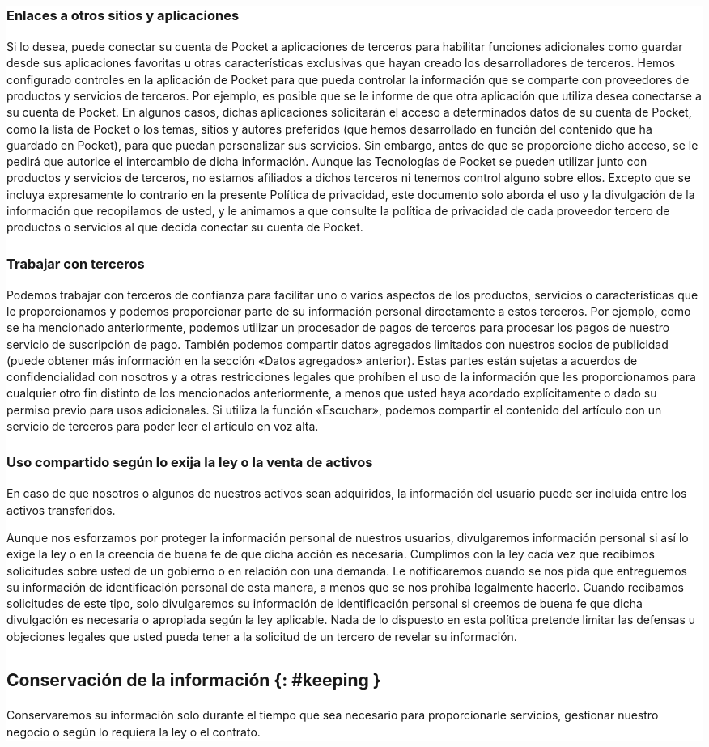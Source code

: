 ### Enlaces a otros sitios y aplicaciones

Si lo desea, puede conectar su cuenta de Pocket a aplicaciones de terceros para habilitar funciones adicionales como guardar desde sus aplicaciones favoritas u otras características exclusivas que hayan creado los desarrolladores de terceros. Hemos configurado controles en la aplicación de Pocket para que pueda controlar la información que se comparte con proveedores de productos y servicios de terceros. Por ejemplo, es posible que se le informe de que otra aplicación que utiliza desea conectarse a su cuenta de Pocket. En algunos casos, dichas aplicaciones solicitarán el acceso a determinados datos de su cuenta de Pocket, como la lista de Pocket o los temas, sitios y autores preferidos (que hemos desarrollado en función del contenido que ha guardado en Pocket), para que puedan personalizar sus servicios. Sin embargo, antes de que se proporcione dicho acceso, se le pedirá que autorice el intercambio de dicha información. Aunque las Tecnologías de Pocket se pueden utilizar junto con productos y servicios de terceros, no estamos afiliados a dichos terceros ni tenemos control alguno sobre ellos. Excepto que se incluya expresamente lo contrario en la presente Política de privacidad, este documento solo aborda el uso y la divulgación de la información que recopilamos de usted, y le animamos a que consulte la política de privacidad de cada proveedor tercero de productos o servicios al que decida conectar su cuenta de Pocket.

### Trabajar con terceros

Podemos trabajar con terceros de confianza para facilitar uno o varios aspectos de los productos, servicios o características que le proporcionamos y podemos proporcionar parte de su información personal directamente a estos terceros. Por ejemplo, como se ha mencionado anteriormente, podemos utilizar un procesador de pagos de terceros para procesar los pagos de nuestro servicio de suscripción de pago. También podemos compartir datos agregados limitados con nuestros socios de publicidad (puede obtener más información en la sección «Datos agregados» anterior). Estas partes están sujetas a acuerdos de confidencialidad con nosotros y a otras restricciones legales que prohíben el uso de la información que les proporcionamos para cualquier otro fin distinto de los mencionados anteriormente, a menos que usted haya acordado explícitamente o dado su permiso previo para usos adicionales. Si utiliza la función «Escuchar», podemos compartir el contenido del artículo con un servicio de terceros para poder leer el artículo en voz alta.

### Uso compartido según lo exija la ley o la venta de activos

En caso de que nosotros o algunos de nuestros activos sean adquiridos, la información del usuario puede ser incluida entre los activos transferidos.

Aunque nos esforzamos por proteger la información personal de nuestros usuarios, divulgaremos información personal si así lo exige la ley o en la creencia de buena fe de que dicha acción es necesaria. Cumplimos con la ley cada vez que recibimos solicitudes sobre usted de un gobierno o en relación con una demanda. Le notificaremos cuando se nos pida que entreguemos su información de identificación personal de esta manera, a menos que se nos prohíba legalmente hacerlo. Cuando recibamos solicitudes de este tipo, solo divulgaremos su información de identificación personal si creemos de buena fe que dicha divulgación es necesaria o apropiada según la ley aplicable. Nada de lo dispuesto en esta política pretende limitar las defensas u objeciones legales que usted pueda tener a la solicitud de un tercero de revelar su información.

## Conservación de la información {: #keeping }

Conservaremos su información solo durante el tiempo que sea necesario para proporcionarle servicios, gestionar nuestro negocio o según lo requiera la ley o el contrato.
